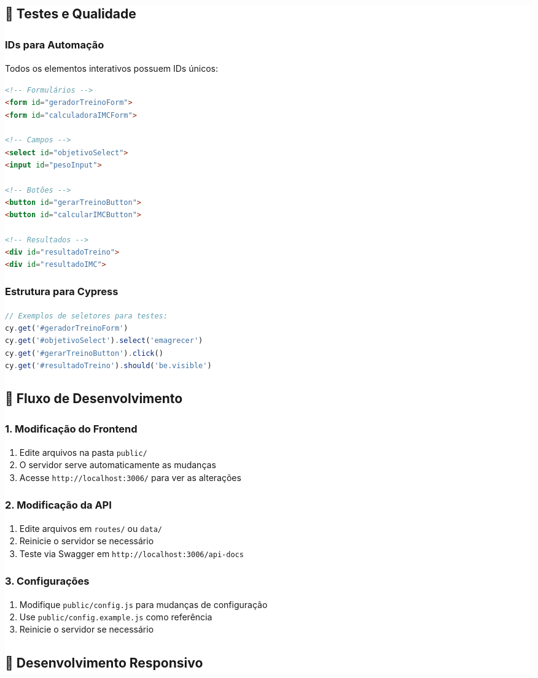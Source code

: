 ## 🧪 Testes e Qualidade

### IDs para Automação
Todos os elementos interativos possuem IDs únicos:
```html
<!-- Formulários -->
<form id="geradorTreinoForm">
<form id="calculadoraIMCForm">

<!-- Campos -->
<select id="objetivoSelect">
<input id="pesoInput">

<!-- Botões -->
<button id="gerarTreinoButton">
<button id="calcularIMCButton">

<!-- Resultados -->
<div id="resultadoTreino">
<div id="resultadoIMC">
```

### Estrutura para Cypress
```javascript
// Exemplos de seletores para testes:
cy.get('#geradorTreinoForm')
cy.get('#objetivoSelect').select('emagrecer')
cy.get('#gerarTreinoButton').click()
cy.get('#resultadoTreino').should('be.visible')
```

## 🔄 Fluxo de Desenvolvimento

### 1. Modificação do Frontend
1. Edite arquivos na pasta `public/`
2. O servidor serve automaticamente as mudanças
3. Acesse `http://localhost:3006/` para ver as alterações

### 2. Modificação da API
1. Edite arquivos em `routes/` ou `data/`
2. Reinicie o servidor se necessário
3. Teste via Swagger em `http://localhost:3006/api-docs`

### 3. Configurações
1. Modifique `public/config.js` para mudanças de configuração
2. Use `public/config.example.js` como referência
3. Reinicie o servidor se necessário

## 📱 Desenvolvimento Responsivo
